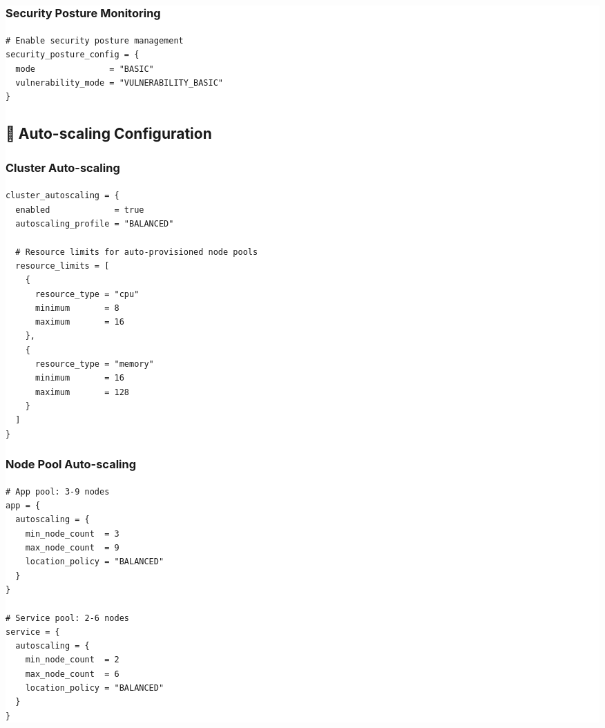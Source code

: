### Security Posture Monitoring

```hcl
# Enable security posture management
security_posture_config = {
  mode               = "BASIC"
  vulnerability_mode = "VULNERABILITY_BASIC"
}
```

## 🔄 Auto-scaling Configuration

### Cluster Auto-scaling

```hcl
cluster_autoscaling = {
  enabled             = true
  autoscaling_profile = "BALANCED"
  
  # Resource limits for auto-provisioned node pools
  resource_limits = [
    {
      resource_type = "cpu"
      minimum       = 8
      maximum       = 16
    },
    {
      resource_type = "memory"
      minimum       = 16
      maximum       = 128
    }
  ]
}
```

### Node Pool Auto-scaling

```hcl
# App pool: 3-9 nodes
app = {
  autoscaling = {
    min_node_count  = 3
    max_node_count  = 9
    location_policy = "BALANCED"
  }
}

# Service pool: 2-6 nodes
service = {
  autoscaling = {
    min_node_count  = 2
    max_node_count  = 6
    location_policy = "BALANCED"
  }
}
```
